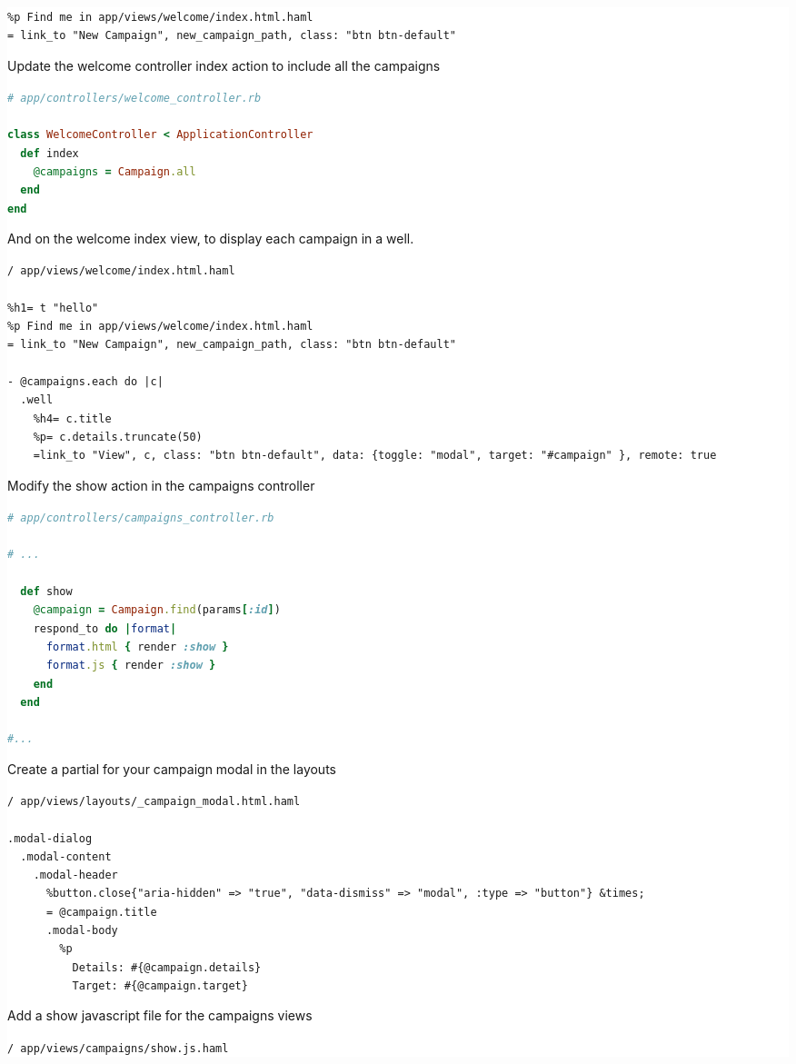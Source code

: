 ```haml
%p Find me in app/views/welcome/index.html.haml
= link_to "New Campaign", new_campaign_path, class: "btn btn-default"
```
Update the welcome controller index action to include all the campaigns
```ruby
# app/controllers/welcome_controller.rb

class WelcomeController < ApplicationController
  def index
    @campaigns = Campaign.all
  end
end

```
And on the welcome index view, to display each campaign in a well.  
```haml
/ app/views/welcome/index.html.haml

%h1= t "hello"
%p Find me in app/views/welcome/index.html.haml
= link_to "New Campaign", new_campaign_path, class: "btn btn-default"

- @campaigns.each do |c|
  .well
    %h4= c.title
    %p= c.details.truncate(50)
    =link_to "View", c, class: "btn btn-default", data: {toggle: "modal", target: "#campaign" }, remote: true

```

Modify the show action in the campaigns controller
```ruby
# app/controllers/campaigns_controller.rb

# ...

  def show
    @campaign = Campaign.find(params[:id])
    respond_to do |format|
      format.html { render :show }
      format.js { render :show }
    end
  end

#...
```
Create a partial for your campaign modal in the layouts
```haml
/ app/views/layouts/_campaign_modal.html.haml

.modal-dialog
  .modal-content
    .modal-header
      %button.close{"aria-hidden" => "true", "data-dismiss" => "modal", :type => "button"} &times;
      = @campaign.title
      .modal-body
        %p
          Details: #{@campaign.details}
          Target: #{@campaign.target}
```
Add a show javascript file for the campaigns views
```haml
/ app/views/campaigns/show.js.haml

```